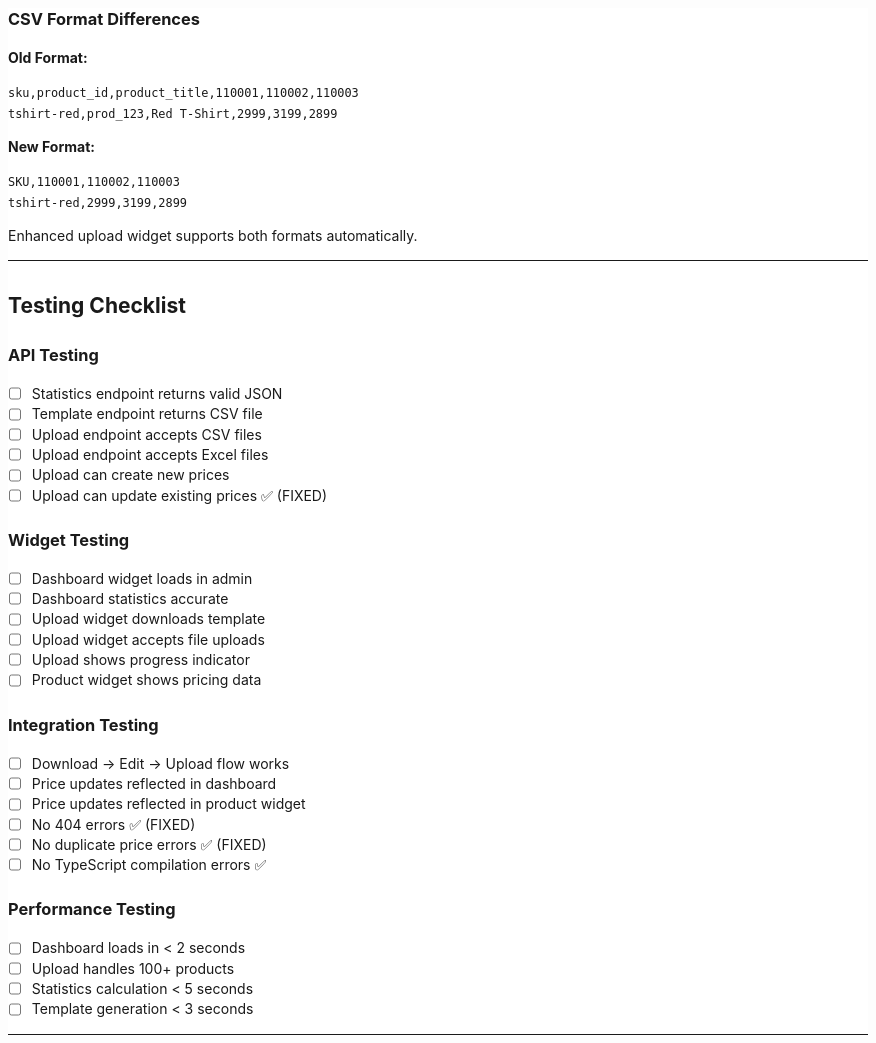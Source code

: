### CSV Format Differences

**Old Format:**

```
sku,product_id,product_title,110001,110002,110003
tshirt-red,prod_123,Red T-Shirt,2999,3199,2899
```

**New Format:**

```
SKU,110001,110002,110003
tshirt-red,2999,3199,2899
```

Enhanced upload widget supports both formats automatically.

---

## Testing Checklist

### API Testing

- [ ] Statistics endpoint returns valid JSON
- [ ] Template endpoint returns CSV file
- [ ] Upload endpoint accepts CSV files
- [ ] Upload endpoint accepts Excel files
- [ ] Upload can create new prices
- [ ] Upload can update existing prices ✅ (FIXED)

### Widget Testing

- [ ] Dashboard widget loads in admin
- [ ] Dashboard statistics accurate
- [ ] Upload widget downloads template
- [ ] Upload widget accepts file uploads
- [ ] Upload shows progress indicator
- [ ] Product widget shows pricing data

### Integration Testing

- [ ] Download → Edit → Upload flow works
- [ ] Price updates reflected in dashboard
- [ ] Price updates reflected in product widget
- [ ] No 404 errors ✅ (FIXED)
- [ ] No duplicate price errors ✅ (FIXED)
- [ ] No TypeScript compilation errors ✅

### Performance Testing

- [ ] Dashboard loads in < 2 seconds
- [ ] Upload handles 100+ products
- [ ] Statistics calculation < 5 seconds
- [ ] Template generation < 3 seconds

---